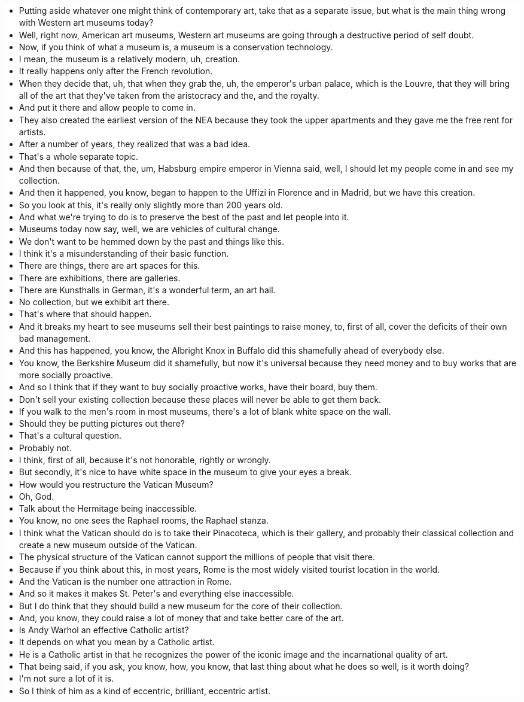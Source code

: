 *  Putting aside whatever one might think of contemporary art, take that as a separate issue, but what is the main thing wrong with Western art museums today?
*  Well, right now, American art museums, Western art museums are going through a destructive period of self doubt.
*  Now, if you think of what a museum is, a museum is a conservation technology.
*  I mean, the museum is a relatively modern, uh, creation.
*  It really happens only after the French revolution.
*  When they decide that, uh, that when they grab the, uh, the emperor's urban palace, which is the Louvre, that they will bring all of the art that they've taken from the aristocracy and the, and the royalty.
*  And put it there and allow people to come in.
*  They also created the earliest version of the NEA because they took the upper apartments and they gave me the free rent for artists.
*  After a number of years, they realized that was a bad idea.
*  That's a whole separate topic.
*  And then because of that, the, um, Habsburg empire emperor in Vienna said, well, I should let my people come in and see my collection.
*  And then it happened, you know, began to happen to the Uffizi in Florence and in Madrid, but we have this creation.
*  So you look at this, it's really only slightly more than 200 years old.
*  And what we're trying to do is to preserve the best of the past and let people into it.
*  Museums today now say, well, we are vehicles of cultural change.
*  We don't want to be hemmed down by the past and things like this.
*  I think it's a misunderstanding of their basic function.
*  There are things, there are art spaces for this.
*  There are exhibitions, there are galleries.
*  There are Kunsthalls in German, it's a wonderful term, an art hall.
*  No collection, but we exhibit art there.
*  That's where that should happen.
*  And it breaks my heart to see museums sell their best paintings to raise money, to, first of all, cover the deficits of their own bad management.
*  And this has happened, you know, the Albright Knox in Buffalo did this shamefully ahead of everybody else.
*  You know, the Berkshire Museum did it shamefully, but now it's universal because they need money and to buy works that are more socially proactive.
*  And so I think that if they want to buy socially proactive works, have their board, buy them.
*  Don't sell your existing collection because these places will never be able to get them back.
*  If you walk to the men's room in most museums, there's a lot of blank white space on the wall.
*  Should they be putting pictures out there?
*  That's a cultural question.
*  Probably not.
*  I think, first of all, because it's not honorable, rightly or wrongly.
*  But secondly, it's nice to have white space in the museum to give your eyes a break.
*  How would you restructure the Vatican Museum?
*  Oh, God.
*  Talk about the Hermitage being inaccessible.
*  You know, no one sees the Raphael rooms, the Raphael stanza.
*  I think what the Vatican should do is to take their Pinacoteca, which is their gallery, and probably their classical collection and create a new museum outside of the Vatican.
*  The physical structure of the Vatican cannot support the millions of people that visit there.
*  Because if you think about this, in most years, Rome is the most widely visited tourist location in the world.
*  And the Vatican is the number one attraction in Rome.
*  And so it makes it makes St. Peter's and everything else inaccessible.
*  But I do think that they should build a new museum for the core of their collection.
*  And, you know, they could raise a lot of money that and take better care of the art.
*  Is Andy Warhol an effective Catholic artist?
*  It depends on what you mean by a Catholic artist.
*  He is a Catholic artist in that he recognizes the power of the iconic image and the incarnational quality of art.
*  That being said, if you ask, you know, how, you know, that last thing about what he does so well, is it worth doing?
*  I'm not sure a lot of it is.
*  So I think of him as a kind of eccentric, brilliant, eccentric artist.
